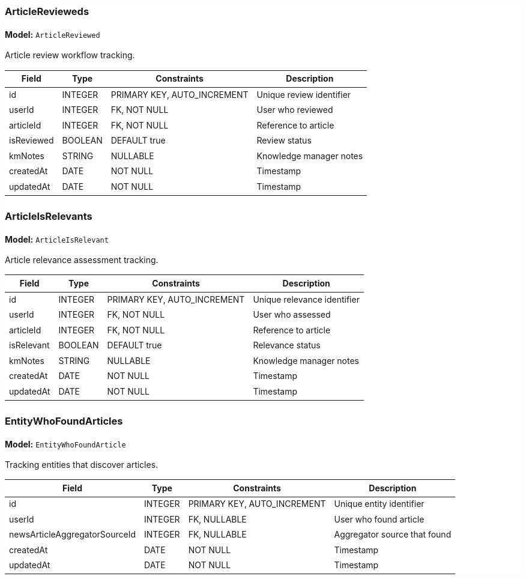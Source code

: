 ### ArticleRevieweds

**Model:** `ArticleReviewed`

Article review workflow tracking.

| Field      | Type    | Constraints                 | Description              |
| ---------- | ------- | --------------------------- | ------------------------ |
| id         | INTEGER | PRIMARY KEY, AUTO_INCREMENT | Unique review identifier |
| userId     | INTEGER | FK, NOT NULL                | User who reviewed        |
| articleId  | INTEGER | FK, NOT NULL                | Reference to article     |
| isReviewed | BOOLEAN | DEFAULT true                | Review status            |
| kmNotes    | STRING  | NULLABLE                    | Knowledge manager notes  |
| createdAt  | DATE    | NOT NULL                    | Timestamp                |
| updatedAt  | DATE    | NOT NULL                    | Timestamp                |

### ArticleIsRelevants

**Model:** `ArticleIsRelevant`

Article relevance assessment tracking.

| Field      | Type    | Constraints                 | Description                 |
| ---------- | ------- | --------------------------- | --------------------------- |
| id         | INTEGER | PRIMARY KEY, AUTO_INCREMENT | Unique relevance identifier |
| userId     | INTEGER | FK, NOT NULL                | User who assessed           |
| articleId  | INTEGER | FK, NOT NULL                | Reference to article        |
| isRelevant | BOOLEAN | DEFAULT true                | Relevance status            |
| kmNotes    | STRING  | NULLABLE                    | Knowledge manager notes     |
| createdAt  | DATE    | NOT NULL                    | Timestamp                   |
| updatedAt  | DATE    | NOT NULL                    | Timestamp                   |

### EntityWhoFoundArticles

**Model:** `EntityWhoFoundArticle`

Tracking entities that discover articles.

| Field                         | Type    | Constraints                 | Description                  |
| ----------------------------- | ------- | --------------------------- | ---------------------------- |
| id                            | INTEGER | PRIMARY KEY, AUTO_INCREMENT | Unique entity identifier     |
| userId                        | INTEGER | FK, NULLABLE                | User who found article       |
| newsArticleAggregatorSourceId | INTEGER | FK, NULLABLE                | Aggregator source that found |
| createdAt                     | DATE    | NOT NULL                    | Timestamp                    |
| updatedAt                     | DATE    | NOT NULL                    | Timestamp                    |
